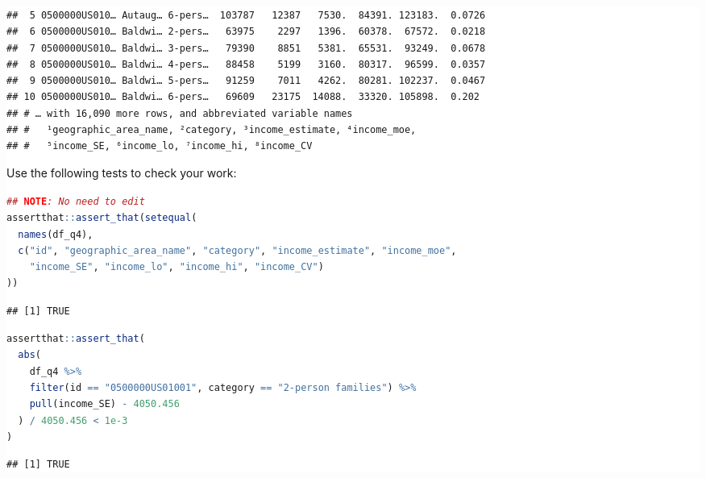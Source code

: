     ##  5 0500000US010… Autaug… 6-pers…  103787   12387   7530.  84391. 123183.  0.0726
    ##  6 0500000US010… Baldwi… 2-pers…   63975    2297   1396.  60378.  67572.  0.0218
    ##  7 0500000US010… Baldwi… 3-pers…   79390    8851   5381.  65531.  93249.  0.0678
    ##  8 0500000US010… Baldwi… 4-pers…   88458    5199   3160.  80317.  96599.  0.0357
    ##  9 0500000US010… Baldwi… 5-pers…   91259    7011   4262.  80281. 102237.  0.0467
    ## 10 0500000US010… Baldwi… 6-pers…   69609   23175  14088.  33320. 105898.  0.202 
    ## # … with 16,090 more rows, and abbreviated variable names
    ## #   ¹​geographic_area_name, ²​category, ³​income_estimate, ⁴​income_moe,
    ## #   ⁵​income_SE, ⁶​income_lo, ⁷​income_hi, ⁸​income_CV

Use the following tests to check your work:

``` r
## NOTE: No need to edit
assertthat::assert_that(setequal(
  names(df_q4),
  c("id", "geographic_area_name", "category", "income_estimate", "income_moe",
    "income_SE", "income_lo", "income_hi", "income_CV")
))
```

    ## [1] TRUE

``` r
assertthat::assert_that(
  abs(
    df_q4 %>%
    filter(id == "0500000US01001", category == "2-person families") %>%
    pull(income_SE) - 4050.456
  ) / 4050.456 < 1e-3
)
```

    ## [1] TRUE
